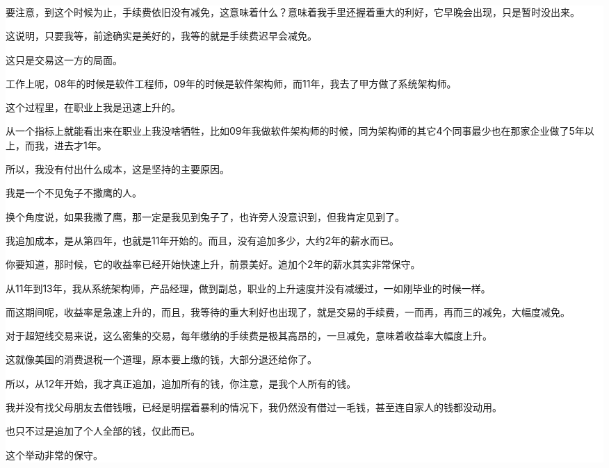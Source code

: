 
要注意，到这个时候为止，手续费依旧没有减免，这意味着什么？意味着我手里还握着重大的利好，它早晚会出现，只是暂时没出来。

  

这说明，只要我等，前途确实是美好的，我等的就是手续费迟早会减免。

  

这只是交易这一方的局面。

  

工作上呢，08年的时候是软件工程师，09年的时候是软件架构师，而11年，我去了甲方做了系统架构师。

  

这个过程里，在职业上我是迅速上升的。

  

从一个指标上就能看出来在职业上我没啥牺牲，比如09年我做软件架构师的时候，同为架构师的其它4个同事最少也在那家企业做了5年以上，而我，进去才1年。

  

所以，我没有付出什么成本，这是坚持的主要原因。

  

我是一个不见兔子不撒鹰的人。  

  

换个角度说，如果我撒了鹰，那一定是我见到兔子了，也许旁人没意识到，但我肯定见到了。

  

我追加成本，是从第四年，也就是11年开始的。而且，没有追加多少，大约2年的薪水而已。

  

你要知道，那时候，它的收益率已经开始快速上升，前景美好。追加个2年的薪水其实非常保守。

  

从11年到13年，我从系统架构师，产品经理，做到副总，职业的上升速度并没有减缓过，一如刚毕业的时候一样。

  

而这期间呢，收益率是急速上升的，而且，我等待的重大利好也出现了，就是交易的手续费，一而再，再而三的减免，大幅度减免。

  

对于超短线交易来说，这么密集的交易，每年缴纳的手续费是极其高昂的，一旦减免，意味着收益率大幅度上升。

  

这就像美国的消费退税一个道理，原本要上缴的钱，大部分退还给你了。

  

所以，从12年开始，我才真正追加，追加所有的钱，你注意，是我个人所有的钱。

  

我并没有找父母朋友去借钱哦，已经是明摆着暴利的情况下，我仍然没有借过一毛钱，甚至连自家人的钱都没动用。

  

也只不过是追加了个人全部的钱，仅此而已。

  

这个举动非常的保守。

  
